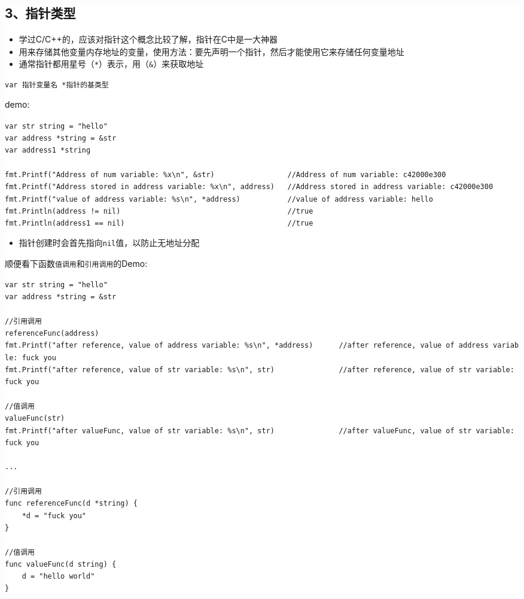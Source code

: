 ## 3、指针类型

- 学过C/C++的，应该对指针这个概念比较了解，指针在C中是一大神器
- 用来存储其他变量内存地址的变量，使用方法：要先声明一个指针，然后才能使用它来存储任何变量地址
- 通常指针都用星号（`*`）表示，用（`&`）来获取地址
```
var 指针变量名 *指针的基类型
```

demo:
```
var str string = "hello"
var address *string = &str
var address1 *string

fmt.Printf("Address of num variable: %x\n", &str)                 //Address of num variable: c42000e300
fmt.Printf("Address stored in address variable: %x\n", address)   //Address stored in address variable: c42000e300
fmt.Printf("value of address variable: %s\n", *address)           //value of address variable: hello
fmt.Println(address != nil)                                       //true
fmt.Println(address1 == nil)                                      //true
```
- 指针创建时会首先指向`nil`值，以防止无地址分配

顺便看下函数`值调用`和`引用调用`的Demo:
```
var str string = "hello"
var address *string = &str

//引用调用
referenceFunc(address)
fmt.Printf("after reference, value of address variable: %s\n", *address)      //after reference, value of address variable: fuck you
fmt.Printf("after reference, value of str variable: %s\n", str)               //after reference, value of str variable: fuck you

//值调用
valueFunc(str)
fmt.Printf("after valueFunc, value of str variable: %s\n", str)               //after valueFunc, value of str variable: fuck you

...

//引用调用
func referenceFunc(d *string) {
	*d = "fuck you"
}

//值调用
func valueFunc(d string) {
	d = "hello world"
}
```
